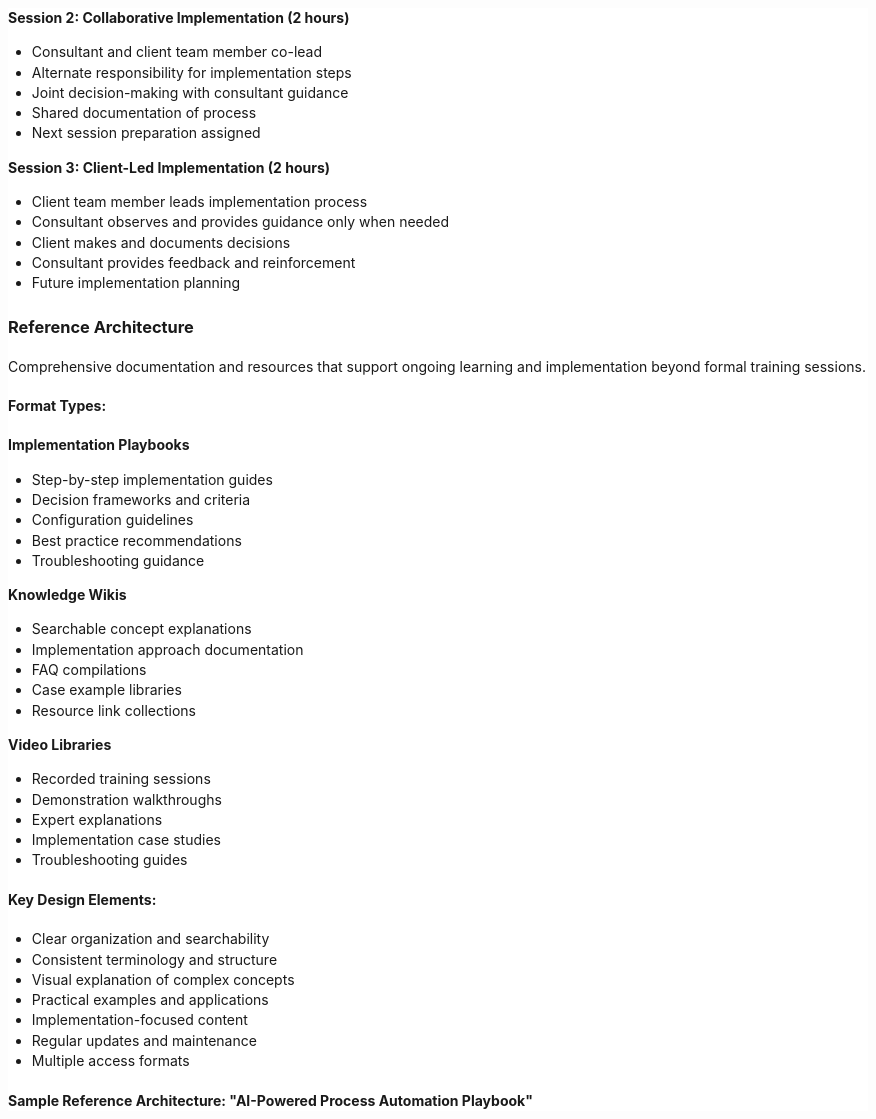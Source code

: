 **Session 2: Collaborative Implementation (2 hours)**
- Consultant and client team member co-lead
- Alternate responsibility for implementation steps
- Joint decision-making with consultant guidance
- Shared documentation of process
- Next session preparation assigned

**Session 3: Client-Led Implementation (2 hours)**
- Client team member leads implementation process
- Consultant observes and provides guidance only when needed
- Client makes and documents decisions
- Consultant provides feedback and reinforcement
- Future implementation planning

### Reference Architecture

Comprehensive documentation and resources that support ongoing learning and implementation beyond formal training sessions.

#### Format Types:

**Implementation Playbooks**
- Step-by-step implementation guides
- Decision frameworks and criteria
- Configuration guidelines
- Best practice recommendations
- Troubleshooting guidance

**Knowledge Wikis**
- Searchable concept explanations
- Implementation approach documentation
- FAQ compilations
- Case example libraries
- Resource link collections

**Video Libraries**
- Recorded training sessions
- Demonstration walkthroughs
- Expert explanations
- Implementation case studies
- Troubleshooting guides

#### Key Design Elements:
- Clear organization and searchability
- Consistent terminology and structure
- Visual explanation of complex concepts
- Practical examples and applications
- Implementation-focused content
- Regular updates and maintenance
- Multiple access formats

#### Sample Reference Architecture: "AI-Powered Process Automation Playbook"
